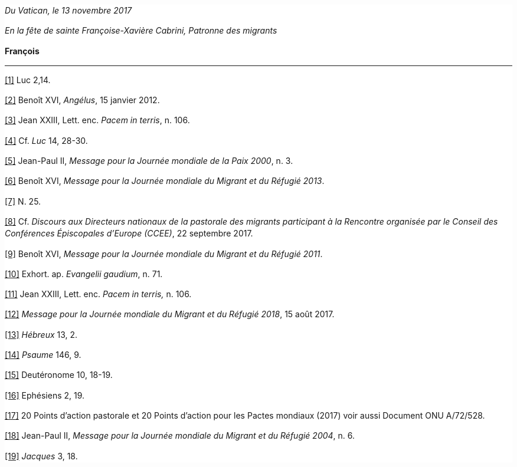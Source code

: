 *Du Vatican, le 13 novembre 2017*

*En la fête de sainte Françoise-Xavière Cabrini, Patronne des migrants*

**François**

* * *

[[1]](#_ftnref1 "") Luc 2,14.

[[2]](#_ftnref2 "") Benoît XVI, *Angélus*, 15 janvier 2012.

[[3]](#_ftnref3 "") Jean XXIII, Lett. enc. *Pacem in terris*, n. 106.

[[4]](#_ftnref4 "") Cf. *Luc* 14, 28-30.

[[5]](#_ftnref5 "") Jean-Paul II, *Message pour la Journée mondiale de la Paix 2000*, n. 3.

[[6]](#_ftnref6 "") Benoît XVI, *Message pour la Journée mondiale du Migrant et du Réfugié 2013*.

[[7]](#_ftnref7 "") N. 25.

[[8]](#_ftnref8 "") Cf. *Discours aux Directeurs nationaux de la pastorale des migrants participant à la Rencontre organisée par le Conseil des Conférences Épiscopales d’Europe (CCEE)*, 22 septembre 2017.

[[9]](#_ftnref9 "") Benoît XVI, *Message pour la Journée mondiale du Migrant et du Réfugié 2011*.

[[10]](#_ftnref10 "") Exhort. ap. *Evangelii gaudium*, n. 71.

[[11]](#_ftnref11 "") Jean XXIII, Lett. enc. *Pacem in terris,* n. 106.

[[12]](#_ftnref12 "") *Message pour la Journée mondiale du Migrant et du Réfugié 2018*, 15 août 2017.

[[13]](#_ftnref13 "") *Hébreux* 13, 2.

[[14]](#_ftnref14 "") *Psaume* 146, 9.

[[15]](#_ftnref15 "") Deutéronome 10, 18-19.

[[16]](#_ftnref16 "") Ephésiens 2, 19.

[[17]](#_ftnref17 "") 20 Points d’action pastorale et 20 Points d’action pour les Pactes mondiaux (2017) voir aussi Document ONU A/72/528.

[[18]](#_ftnref18 "") Jean-Paul II, *Message pour la Journée mondiale du Migrant et du Réfugié 2004*, n. 6.

[[19]](#_ftnref19 "") *Jacques* 3, 18.